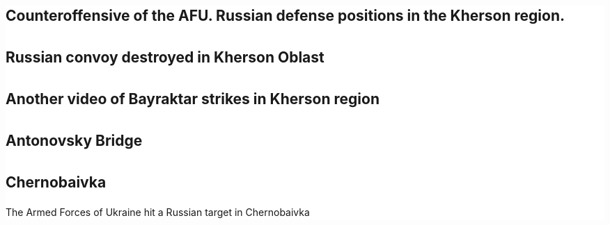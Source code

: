 <video 
  src="https://user-images.githubusercontent.com/34960418/188335954-cdc37e0b-50a8-4eee-95a8-2d6a9a006f34.mp4" controls="controls" style="max-width: 730px;">
</video>


## Counteroffensive of the AFU. Russian defense positions in the Kherson region.

<video 
  src="https://user-images.githubusercontent.com/34960418/188336711-b65a864a-8ba3-4742-9082-6395bf6a7ffb.mp4" controls="controls" style="max-width: 730px;">
</video>


## Russian convoy destroyed  in Kherson Oblast

<video 
  src="https://user-images.githubusercontent.com/34960418/188337256-1cea7030-a7c7-4038-b56c-9eef384ff84c.mp4" controls="controls" style="max-width: 730px;">
</video>


## Another video of Bayraktar strikes in Kherson region

<video 
  src="https://user-images.githubusercontent.com/34960418/188337331-f1f393bb-7552-4186-bc45-b5ddd5538bae.mp4" controls="controls" style="max-width: 730px;">
</video>


## Antonovsky Bridge

<video 
  src="https://user-images.githubusercontent.com/34960418/188334624-2b7cc125-daa6-4973-863f-fcc266042471.mp4" controls="controls" style="max-width: 730px;">
</video>

<video 
  src="https://user-images.githubusercontent.com/34960418/188335548-0cf4478c-e152-4b4e-815b-0add74f7efa7.mp4" controls="controls" style="max-width: 730px;">
</video>


## Chernobaivka

The Armed Forces of Ukraine hit a Russian target in Chernobaivka

<video 
  src="https://user-images.githubusercontent.com/34960418/188335086-9c6102ed-0b9b-4557-bc73-1271b2c780f5.mp4" controls="controls" style="max-width: 730px;">
</video>

